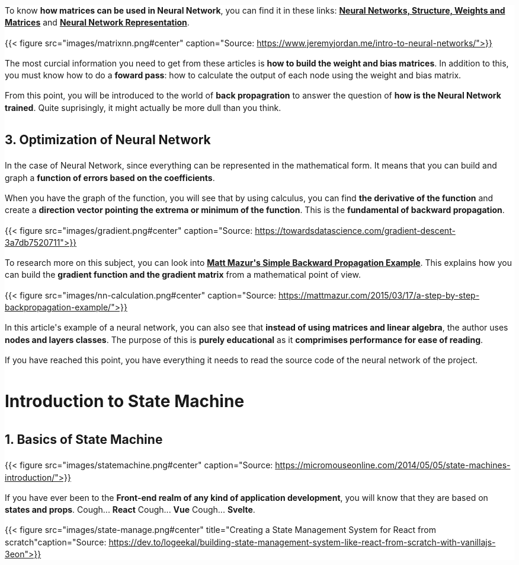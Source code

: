 To know **how matrices can be used in Neural Network**, you can find it in these links: [**Neural Networks, Structure, Weights and Matrices**](https://python-course.eu/machine-learning/neural-networks-structure-weights-and-matrices.php) and [**Neural Network Representation**](https://www.jeremyjordan.me/intro-to-neural-networks/).

{{< figure src="images/matrixnn.png#center" caption="Source: https://www.jeremyjordan.me/intro-to-neural-networks/">}}

The most curcial information you need to get from these articles is **how to build the weight and bias matrices**. In addition to this, you must know how to do a **foward pass**: how to calculate the output of each node using the weight and bias matrix.

From this point, you will be introduced to the world of **back propagration** to answer the question of **how is the Neural Network trained**. Quite suprisingly, it might actually be more dull than you think.

## 3. Optimization of Neural Network

In the case of Neural Network, since everything can be represented in the mathematical form. It means that you can build and graph a **function of errors based on the coefficients**.

When you have the graph of the function, you will see that by using calculus, you can find **the derivative of the function** and create a **direction vector pointing the extrema or minimum of the function**. This is the **fundamental of backward propagation**.

{{< figure src="images/gradient.png#center" caption="Source: https://towardsdatascience.com/gradient-descent-3a7db7520711">}}

To research more on this subject, you can look into [**Matt Mazur's Simple Backward Propagation Example**](https://mattmazur.com/2015/03/17/a-step-by-step-backpropagation-example/). This explains how you can build the **gradient function and the gradient matrix** from a mathematical point of view.

{{< figure src="images/nn-calculation.png#center" caption="Source: https://mattmazur.com/2015/03/17/a-step-by-step-backpropagation-example/">}}

In this article's example of a neural network, you can also see that **instead of using matrices and linear algebra**, the author uses **nodes and layers classes**. The purpose of this is **purely educational** as it **comprimises performance for ease of reading**.

If you have reached this point, you have everything it needs to read the source code of the neural network of the project.

# Introduction to State Machine

## 1. Basics of State Machine

{{< figure src="images/statemachine.png#center" caption="Source: https://micromouseonline.com/2014/05/05/state-machines-introduction/">}}

If you have ever been to the **Front-end realm of any kind of application development**, you will know that they are based on **states and props**. Cough... **React** Cough... **Vue** Cough... **Svelte**.

{{< figure src="images/state-manage.png#center" title="Creating a State Management System for React from scratch"caption="Source: https://dev.to/logeekal/building-state-management-system-like-react-from-scratch-with-vanillajs-3eon">}}

